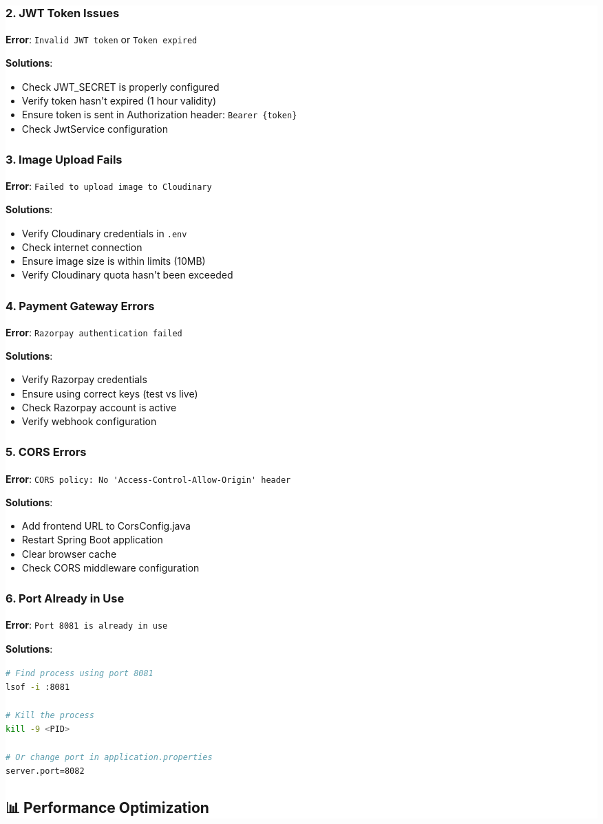 ### 2. JWT Token Issues
**Error**: `Invalid JWT token` or `Token expired`

**Solutions**:
- Check JWT_SECRET is properly configured
- Verify token hasn't expired (1 hour validity)
- Ensure token is sent in Authorization header: `Bearer {token}`
- Check JwtService configuration

### 3. Image Upload Fails
**Error**: `Failed to upload image to Cloudinary`

**Solutions**:
- Verify Cloudinary credentials in `.env`
- Check internet connection
- Ensure image size is within limits (10MB)
- Verify Cloudinary quota hasn't been exceeded

### 4. Payment Gateway Errors
**Error**: `Razorpay authentication failed`

**Solutions**:
- Verify Razorpay credentials
- Ensure using correct keys (test vs live)
- Check Razorpay account is active
- Verify webhook configuration

### 5. CORS Errors
**Error**: `CORS policy: No 'Access-Control-Allow-Origin' header`

**Solutions**:
- Add frontend URL to CorsConfig.java
- Restart Spring Boot application
- Clear browser cache
- Check CORS middleware configuration

### 6. Port Already in Use
**Error**: `Port 8081 is already in use`

**Solutions**:
```bash
# Find process using port 8081
lsof -i :8081

# Kill the process
kill -9 <PID>

# Or change port in application.properties
server.port=8082
```

## 📊 Performance Optimization
